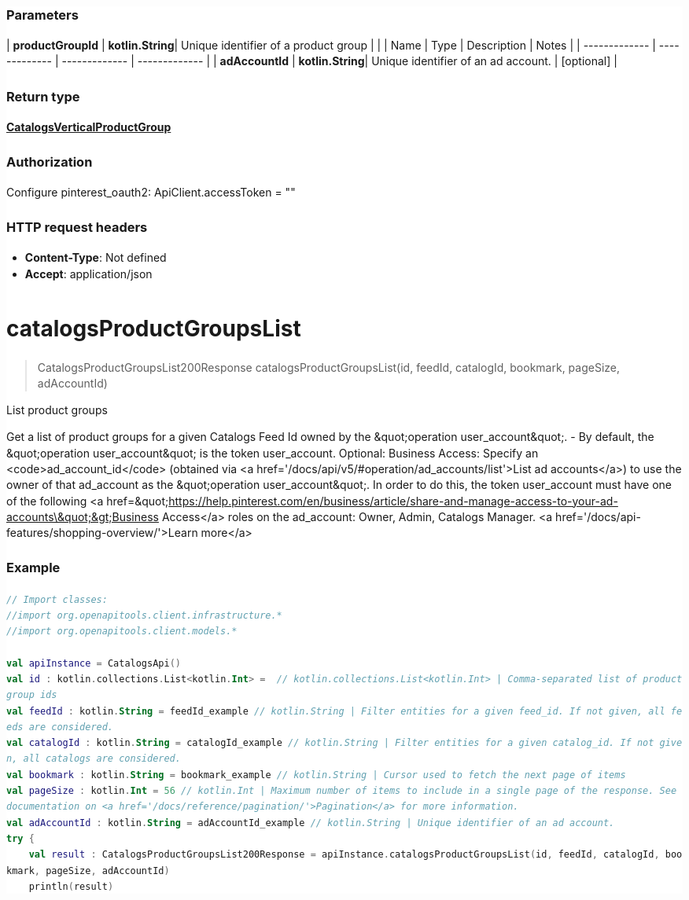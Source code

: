 ### Parameters
| **productGroupId** | **kotlin.String**| Unique identifier of a product group | |
| Name | Type | Description  | Notes |
| ------------- | ------------- | ------------- | ------------- |
| **adAccountId** | **kotlin.String**| Unique identifier of an ad account. | [optional] |

### Return type

[**CatalogsVerticalProductGroup**](CatalogsVerticalProductGroup.md)

### Authorization


Configure pinterest_oauth2:
    ApiClient.accessToken = ""

### HTTP request headers

 - **Content-Type**: Not defined
 - **Accept**: application/json

<a id="catalogsProductGroupsList"></a>
# **catalogsProductGroupsList**
> CatalogsProductGroupsList200Response catalogsProductGroupsList(id, feedId, catalogId, bookmark, pageSize, adAccountId)

List product groups

Get a list of product groups for a given Catalogs Feed Id owned by the \&quot;operation user_account\&quot;. - By default, the \&quot;operation user_account\&quot; is the token user_account.  Optional: Business Access: Specify an &lt;code&gt;ad_account_id&lt;/code&gt; (obtained via &lt;a href&#x3D;&#39;/docs/api/v5/#operation/ad_accounts/list&#39;&gt;List ad accounts&lt;/a&gt;) to use the owner of that ad_account as the \&quot;operation user_account\&quot;. In order to do this, the token user_account must have one of the following &lt;a href&#x3D;\&quot;https://help.pinterest.com/en/business/article/share-and-manage-access-to-your-ad-accounts\&quot;&gt;Business Access&lt;/a&gt; roles on the ad_account: Owner, Admin, Catalogs Manager.  &lt;a href&#x3D;&#39;/docs/api-features/shopping-overview/&#39;&gt;Learn more&lt;/a&gt;

### Example
```kotlin
// Import classes:
//import org.openapitools.client.infrastructure.*
//import org.openapitools.client.models.*

val apiInstance = CatalogsApi()
val id : kotlin.collections.List<kotlin.Int> =  // kotlin.collections.List<kotlin.Int> | Comma-separated list of product group ids
val feedId : kotlin.String = feedId_example // kotlin.String | Filter entities for a given feed_id. If not given, all feeds are considered.
val catalogId : kotlin.String = catalogId_example // kotlin.String | Filter entities for a given catalog_id. If not given, all catalogs are considered.
val bookmark : kotlin.String = bookmark_example // kotlin.String | Cursor used to fetch the next page of items
val pageSize : kotlin.Int = 56 // kotlin.Int | Maximum number of items to include in a single page of the response. See documentation on <a href='/docs/reference/pagination/'>Pagination</a> for more information.
val adAccountId : kotlin.String = adAccountId_example // kotlin.String | Unique identifier of an ad account.
try {
    val result : CatalogsProductGroupsList200Response = apiInstance.catalogsProductGroupsList(id, feedId, catalogId, bookmark, pageSize, adAccountId)
    println(result)
```